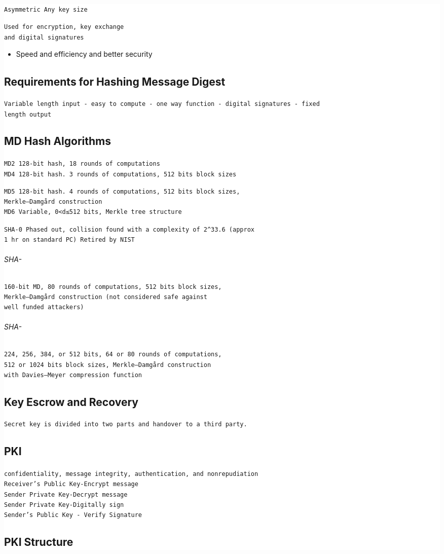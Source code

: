 ```
Asymmetric Any key size
```
```
Used for encryption, key exchange
and digital signatures
```
- Speed and efficiency and better
security

## Requirements for Hashing Message Digest

```
Variable length input - easy to compute - one way function - digital signatures - fixed
length output
```
## MD Hash Algorithms

```
MD2 128-bit hash, 18 rounds of computations
MD4 128-bit hash. 3 rounds of computations, 512 bits block sizes
```
```
MD5 128-bit hash. 4 rounds of computations, 512 bits block sizes,
Merkle–Damgård construction
MD6 Variable, 0<d≤512 bits, Merkle tree structure
```
```
SHA-0 Phased out, collision found with a complexity of 2^33.6 (approx
1 hr on standard PC) Retired by NIST
```
###### SHA-

```
160-bit MD, 80 rounds of computations, 512 bits block sizes,
Merkle–Damgård construction (not considered safe against
well funded attackers)
```
###### SHA-

```
224, 256, 384, or 512 bits, 64 or 80 rounds of computations,
512 or 1024 bits block sizes, Merkle–Damgård construction
with Davies–Meyer compression function
```
## Key Escrow and Recovery

```
Secret key is divided into two parts and handover to a third party.
```
## PKI

```
confidentiality, message integrity, authentication, and nonrepudiation
Receiver’s Public Key-Encrypt message
Sender Private Key-Decrypt message
Sender Private Key-Digitally sign
Sender’s Public Key - Verify Signature
```
## PKI Structure
